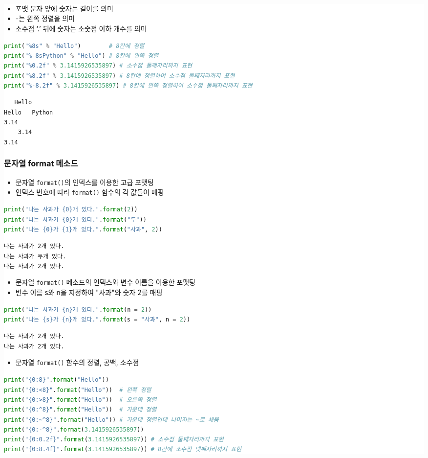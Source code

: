 * 포맷 문자 앞에 숫자는 길이를 의미
* -는 왼쪽 정렬을 의미
* 소수점 ‘.’ 뒤에 숫자는 소숫점 이하 개수를 의미


```python
print("%8s" % "Hello")        # 8칸에 정렬
print("%-8sPython" % "Hello") # 8칸에 왼쪽 정렬
print("%0.2f" % 3.1415926535897) # 소수점 둘째자리까지 표현
print("%8.2f" % 3.1415926535897) # 8칸에 정렬하여 소수점 둘째자리까지 표현
print("%-8.2f" % 3.1415926535897) # 8칸에 왼쪽 정렬하여 소수점 둘째자리까지 표현
```

       Hello
    Hello   Python
    3.14
        3.14
    3.14    
    

### 문자열 format 메소드

* 문자열 `format()`의 인덱스를 이용한 고급 포맷팅
* 인덱스 번호에 따라 `format()` 함수의 각 값들이 매핑


```python
print("나는 사과가 {0}개 있다.".format(2))
print("나는 사과가 {0}개 있다.".format("두"))
print("나는 {0}가 {1}개 있다.".format("사과", 2))
```

    나는 사과가 2개 있다.
    나는 사과가 두개 있다.
    나는 사과가 2개 있다.
    

* 문자열 `format()` 메소드의 인덱스와 변수 이름을 이용한 포맷팅
* 변수 이름 s와 n을 지정하여 "사과"와 숫자 2를 매핑


```python
print("나는 사과가 {n}개 있다.".format(n = 2))
print("나는 {s}가 {n}개 있다.".format(s = "사과", n = 2))
```

    나는 사과가 2개 있다.
    나는 사과가 2개 있다.
    

* 문자열 `format()` 함수의 정렬, 공백, 소수점



```python
print("{0:8}".format("Hello"))
print("{0:<8}".format("Hello"))  # 왼쪽 정렬
print("{0:>8}".format("Hello"))  # 오른쪽 정렬
print("{0:^8}".format("Hello"))  # 가운데 정렬
print("{0:~^8}".format("Hello")) # 가운데 정렬인데 나머지는 ~로 채움
print("{0:-^8}".format(3.1415926535897))
print("{0:0.2f}".format(3.1415926535897)) # 소수점 둘째자리까지 표현 
print("{0:8.4f}".format(3.1415926535897)) # 8칸에 소수점 넷째자리까지 표현 
```
